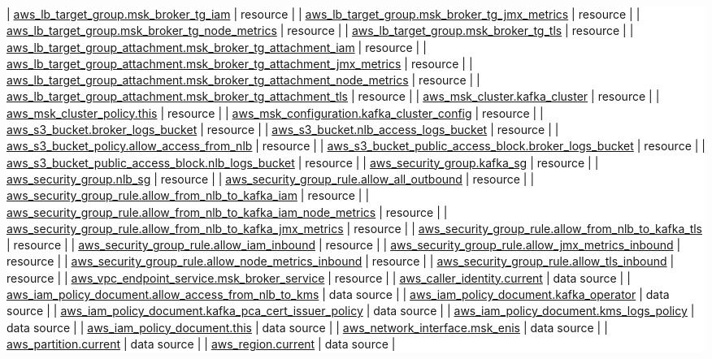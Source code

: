 | [aws_lb_target_group.msk_broker_tg_iam](https://registry.terraform.io/providers/hashicorp/aws/latest/docs/resources/lb_target_group) | resource |
| [aws_lb_target_group.msk_broker_tg_jmx_metrics](https://registry.terraform.io/providers/hashicorp/aws/latest/docs/resources/lb_target_group) | resource |
| [aws_lb_target_group.msk_broker_tg_node_metrics](https://registry.terraform.io/providers/hashicorp/aws/latest/docs/resources/lb_target_group) | resource |
| [aws_lb_target_group.msk_broker_tg_tls](https://registry.terraform.io/providers/hashicorp/aws/latest/docs/resources/lb_target_group) | resource |
| [aws_lb_target_group_attachment.msk_broker_tg_attachment_iam](https://registry.terraform.io/providers/hashicorp/aws/latest/docs/resources/lb_target_group_attachment) | resource |
| [aws_lb_target_group_attachment.msk_broker_tg_attachment_jmx_metrics](https://registry.terraform.io/providers/hashicorp/aws/latest/docs/resources/lb_target_group_attachment) | resource |
| [aws_lb_target_group_attachment.msk_broker_tg_attachment_node_metrics](https://registry.terraform.io/providers/hashicorp/aws/latest/docs/resources/lb_target_group_attachment) | resource |
| [aws_lb_target_group_attachment.msk_broker_tg_attachment_tls](https://registry.terraform.io/providers/hashicorp/aws/latest/docs/resources/lb_target_group_attachment) | resource |
| [aws_msk_cluster.kafka_cluster](https://registry.terraform.io/providers/hashicorp/aws/latest/docs/resources/msk_cluster) | resource |
| [aws_msk_cluster_policy.this](https://registry.terraform.io/providers/hashicorp/aws/latest/docs/resources/msk_cluster_policy) | resource |
| [aws_msk_configuration.kafka_cluster_config](https://registry.terraform.io/providers/hashicorp/aws/latest/docs/resources/msk_configuration) | resource |
| [aws_s3_bucket.broker_logs_bucket](https://registry.terraform.io/providers/hashicorp/aws/latest/docs/resources/s3_bucket) | resource |
| [aws_s3_bucket.nlb_access_logs_bucket](https://registry.terraform.io/providers/hashicorp/aws/latest/docs/resources/s3_bucket) | resource |
| [aws_s3_bucket_policy.allow_access_from_nlb](https://registry.terraform.io/providers/hashicorp/aws/latest/docs/resources/s3_bucket_policy) | resource |
| [aws_s3_bucket_public_access_block.broker_logs_bucket](https://registry.terraform.io/providers/hashicorp/aws/latest/docs/resources/s3_bucket_public_access_block) | resource |
| [aws_s3_bucket_public_access_block.nlb_logs_bucket](https://registry.terraform.io/providers/hashicorp/aws/latest/docs/resources/s3_bucket_public_access_block) | resource |
| [aws_security_group.kafka_sg](https://registry.terraform.io/providers/hashicorp/aws/latest/docs/resources/security_group) | resource |
| [aws_security_group.nlb_sg](https://registry.terraform.io/providers/hashicorp/aws/latest/docs/resources/security_group) | resource |
| [aws_security_group_rule.allow_all_outbound](https://registry.terraform.io/providers/hashicorp/aws/latest/docs/resources/security_group_rule) | resource |
| [aws_security_group_rule.allow_from_nlb_to_kafka_iam](https://registry.terraform.io/providers/hashicorp/aws/latest/docs/resources/security_group_rule) | resource |
| [aws_security_group_rule.allow_from_nlb_to_kafka_iam_node_metrics](https://registry.terraform.io/providers/hashicorp/aws/latest/docs/resources/security_group_rule) | resource |
| [aws_security_group_rule.allow_from_nlb_to_kafka_jmx_metrics](https://registry.terraform.io/providers/hashicorp/aws/latest/docs/resources/security_group_rule) | resource |
| [aws_security_group_rule.allow_from_nlb_to_kafka_tls](https://registry.terraform.io/providers/hashicorp/aws/latest/docs/resources/security_group_rule) | resource |
| [aws_security_group_rule.allow_iam_inbound](https://registry.terraform.io/providers/hashicorp/aws/latest/docs/resources/security_group_rule) | resource |
| [aws_security_group_rule.allow_jmx_metrics_inbound](https://registry.terraform.io/providers/hashicorp/aws/latest/docs/resources/security_group_rule) | resource |
| [aws_security_group_rule.allow_node_metrics_inbound](https://registry.terraform.io/providers/hashicorp/aws/latest/docs/resources/security_group_rule) | resource |
| [aws_security_group_rule.allow_tls_inbound](https://registry.terraform.io/providers/hashicorp/aws/latest/docs/resources/security_group_rule) | resource |
| [aws_vpc_endpoint_service.msk_broker_service](https://registry.terraform.io/providers/hashicorp/aws/latest/docs/resources/vpc_endpoint_service) | resource |
| [aws_caller_identity.current](https://registry.terraform.io/providers/hashicorp/aws/latest/docs/data-sources/caller_identity) | data source |
| [aws_iam_policy_document.allow_access_from_nlb_to_kms](https://registry.terraform.io/providers/hashicorp/aws/latest/docs/data-sources/iam_policy_document) | data source |
| [aws_iam_policy_document.kafka_operator](https://registry.terraform.io/providers/hashicorp/aws/latest/docs/data-sources/iam_policy_document) | data source |
| [aws_iam_policy_document.kafka_pca_cert_issuer_policy](https://registry.terraform.io/providers/hashicorp/aws/latest/docs/data-sources/iam_policy_document) | data source |
| [aws_iam_policy_document.kms_logs_policy](https://registry.terraform.io/providers/hashicorp/aws/latest/docs/data-sources/iam_policy_document) | data source |
| [aws_iam_policy_document.this](https://registry.terraform.io/providers/hashicorp/aws/latest/docs/data-sources/iam_policy_document) | data source |
| [aws_network_interface.msk_enis](https://registry.terraform.io/providers/hashicorp/aws/latest/docs/data-sources/network_interface) | data source |
| [aws_partition.current](https://registry.terraform.io/providers/hashicorp/aws/latest/docs/data-sources/partition) | data source |
| [aws_region.current](https://registry.terraform.io/providers/hashicorp/aws/latest/docs/data-sources/region) | data source |